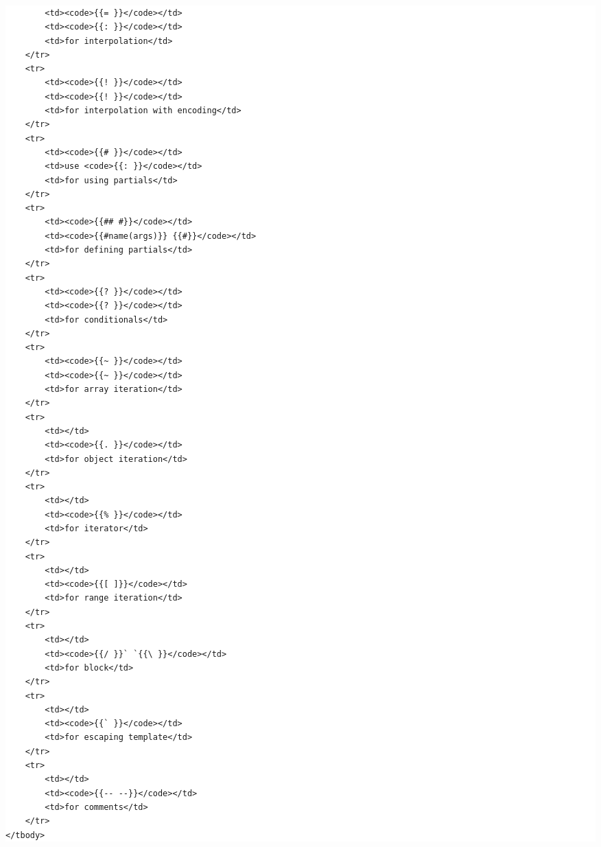 			<td><code>{{= }}</code></td>
			<td><code>{{: }}</code></td>
			<td>for interpolation</td>
		</tr>
		<tr>
			<td><code>{{! }}</code></td>
			<td><code>{{! }}</code></td>
			<td>for interpolation with encoding</td>
		</tr>
		<tr>
			<td><code>{{# }}</code></td>
			<td>use <code>{{: }}</code></td>
			<td>for using partials</td>
		</tr>
		<tr>
			<td><code>{{## #}}</code></td>
			<td><code>{{#name(args)}} {{#}}</code></td>
			<td>for defining partials</td>
		</tr>
		<tr>
			<td><code>{{? }}</code></td>
			<td><code>{{? }}</code></td>
			<td>for conditionals</td>
		</tr>
		<tr>
			<td><code>{{~ }}</code></td>
			<td><code>{{~ }}</code></td>
			<td>for array iteration</td>
		</tr>
		<tr>
			<td></td>
			<td><code>{{. }}</code></td>
			<td>for object iteration</td>
		</tr>
		<tr>
			<td></td>
			<td><code>{{% }}</code></td>
			<td>for iterator</td>
		</tr>
		<tr>
			<td></td>
			<td><code>{{[ ]}}</code></td>
			<td>for range iteration</td>
		</tr>
		<tr>
			<td></td>
			<td><code>{{/ }}` `{{\ }}</code></td>
			<td>for block</td>
		</tr>
		<tr>
			<td></td>
			<td><code>{{` }}</code></td>
			<td>for escaping template</td>
		</tr>
		<tr>
			<td></td>
			<td><code>{{-- --}}</code></td>
			<td>for comments</td>
		</tr>
	</tbody>
</table>

